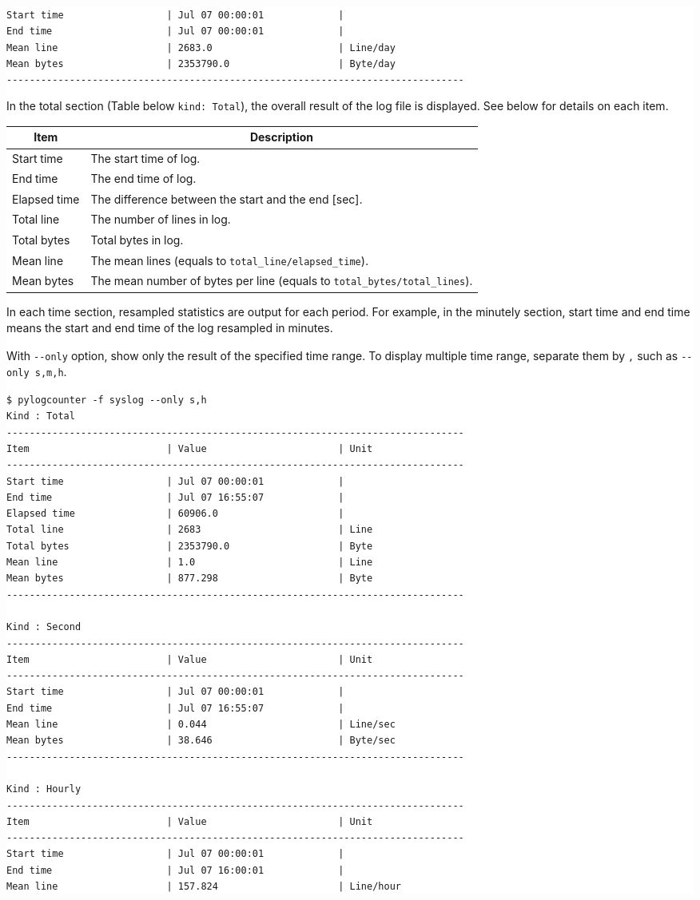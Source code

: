 ```
Start time                  | Jul 07 00:00:01             |
End time                    | Jul 07 00:00:01             |
Mean line                   | 2683.0                      | Line/day
Mean bytes                  | 2353790.0                   | Byte/day
--------------------------------------------------------------------------------
```

In the total section (Table below `kind: Total`), the overall result of the log file is displayed. See below for details on each item.

| Item | Description |
| - | - |
| Start time | The start time of log. |
| End time | The end time of log. |
| Elapsed time | The difference between the start and the end [sec]. |
| Total line | The number of lines in log. |
| Total bytes | Total bytes in log. |
| Mean line | The mean lines (equals to `total_line/elapsed_time`). |
| Mean bytes | The mean number of bytes per line (equals to `total_bytes/total_lines`). |


In each time section, resampled statistics are output for each period. For example, in the minutely section, start time and end time means the start and end time of the log resampled in minutes.


With `--only` option, show only the result of the specified time range. To display multiple time range, separate them by `,` such as `--only s,m,h`.

```
$ pylogcounter -f syslog --only s,h
Kind : Total
--------------------------------------------------------------------------------
Item                        | Value                       | Unit
--------------------------------------------------------------------------------
Start time                  | Jul 07 00:00:01             |
End time                    | Jul 07 16:55:07             |
Elapsed time                | 60906.0                     |
Total line                  | 2683                        | Line
Total bytes                 | 2353790.0                   | Byte
Mean line                   | 1.0                         | Line
Mean bytes                  | 877.298                     | Byte
--------------------------------------------------------------------------------

Kind : Second
--------------------------------------------------------------------------------
Item                        | Value                       | Unit
--------------------------------------------------------------------------------
Start time                  | Jul 07 00:00:01             |
End time                    | Jul 07 16:55:07             |
Mean line                   | 0.044                       | Line/sec
Mean bytes                  | 38.646                      | Byte/sec
--------------------------------------------------------------------------------

Kind : Hourly
--------------------------------------------------------------------------------
Item                        | Value                       | Unit
--------------------------------------------------------------------------------
Start time                  | Jul 07 00:00:01             |
End time                    | Jul 07 16:00:01             |
Mean line                   | 157.824                     | Line/hour
```